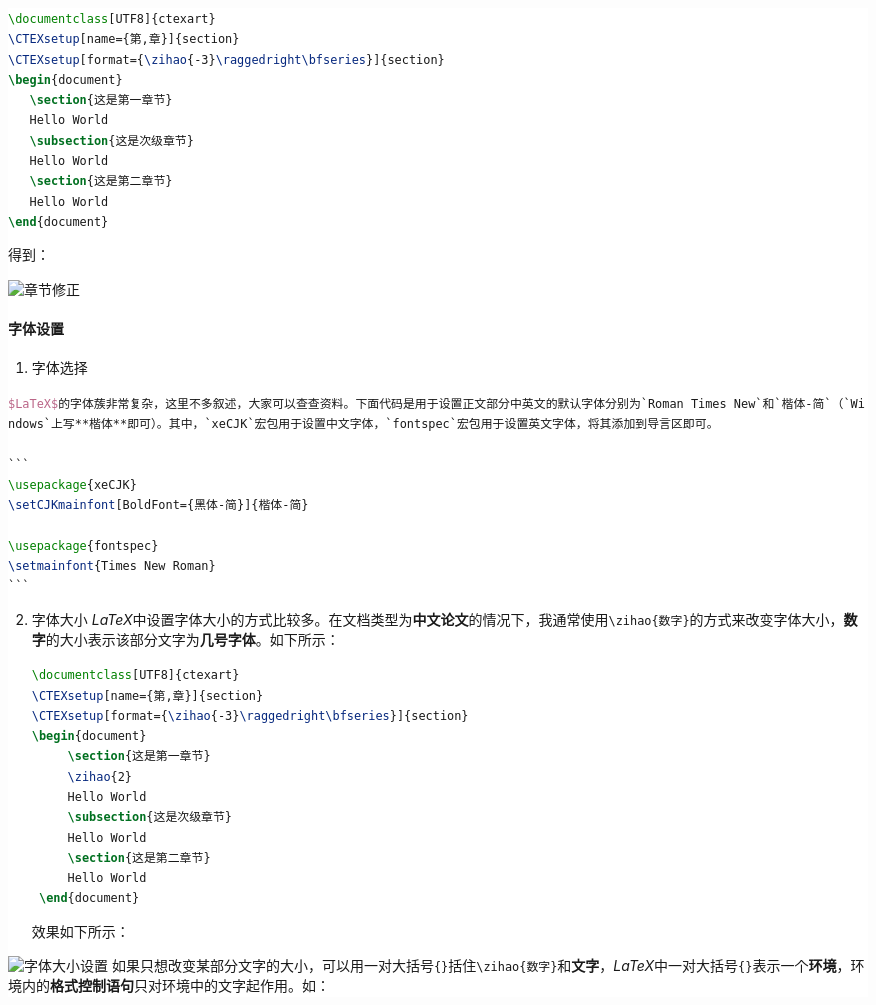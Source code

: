 ```latex
\documentclass[UTF8]{ctexart}
\CTEXsetup[name={第,章}]{section}
\CTEXsetup[format={\zihao{-3}\raggedright\bfseries}]{section}
\begin{document}
   \section{这是第一章节}
   Hello World
   \subsection{这是次级章节}
   Hello World
   \section{这是第二章节}
   Hello World
\end{document}
```

得到：

![章节修正](http://upload-images.jianshu.io/upload_images/2787497-7a26df583269b6f6.jpg?imageMogr2/auto-orient/strip%7CimageView2/2/w/1240)

#### 字体设置
1. 字体选择


~~~latex
$LaTeX$的字体蔟非常复杂，这里不多叙述，大家可以查查资料。下面代码是用于设置正文部分中英文的默认字体分别为`Roman Times New`和`楷体-简`（`Windows`上写**楷体**即可）。其中，`xeCJK`宏包用于设置中文字体，`fontspec`宏包用于设置英文字体，将其添加到导言区即可。

```
\usepackage{xeCJK}
\setCJKmainfont[BoldFont={黑体-简}]{楷体-简}

\usepackage{fontspec}
\setmainfont{Times New Roman}
```
~~~

2. 字体大小
    $LaTeX$中设置字体大小的方式比较多。在文档类型为**中文论文**的情况下，我通常使用`\zihao{数字}`的方式来改变字体大小，**数字**的大小表示该部分文字为**几号字体**。如下所示：

    ```latex
    \documentclass[UTF8]{ctexart}
    \CTEXsetup[name={第,章}]{section}
    \CTEXsetup[format={\zihao{-3}\raggedright\bfseries}]{section}
    \begin{document}
         \section{这是第一章节}
         \zihao{2}
         Hello World
         \subsection{这是次级章节}
         Hello World
         \section{这是第二章节}
         Hello World
     \end{document}
    ```
    效果如下所示：

![字体大小设置](http://upload-images.jianshu.io/upload_images/2787497-c69db956f5e2538b.jpg?imageMogr2/auto-orient/strip%7CimageView2/2/w/1240)
 如果只想改变某部分文字的大小，可以用一对大括号`{}`括住`\zihao{数字}`和**文字**，$LaTeX$中一对大括号`{}`表示一个**环境**，环境内的**格式控制语句**只对环境中的文字起作用。如：
    

[^1]: 刘海洋，《LaTeX 入门》